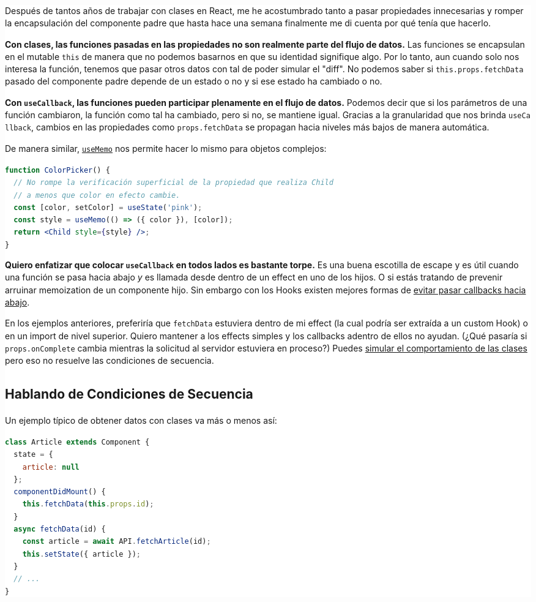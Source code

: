 Después de tantos años de trabajar con clases en React, me he acostumbrado tanto a pasar propiedades innecesarias y romper la encapsulación del componente padre que hasta hace una semana finalmente me di cuenta por qué tenía que hacerlo.

**Con clases, las funciones pasadas en las propiedades no son realmente parte del flujo de datos.** Las funciones se encapsulan en el mutable `this` de manera que no podemos basarnos en que su identidad signifique algo. Por lo tanto, aun cuando solo nos interesa la función, tenemos que pasar otros datos con tal de poder simular el "diff". No podemos saber si `this.props.fetchData` pasado del componente padre depende de un estado o no y si ese estado ha cambiado o no.

**Con `useCallback`, las funciones pueden participar plenamente en el flujo de datos.** Podemos decir que si los parámetros de una función cambiaron, la función como tal ha cambiado, pero si no, se mantiene igual. Gracias a la granularidad que nos brinda `useCallback`, cambios en las propiedades como `props.fetchData` se propagan hacia niveles más bajos de manera automática.

De manera similar, [`useMemo`](https://reactjs.org/docs/hooks-reference.html#usememo) nos permite hacer lo mismo para objetos complejos:

```jsx
function ColorPicker() {
  // No rompe la verificación superficial de la propiedad que realiza Child
  // a menos que color en efecto cambie.
  const [color, setColor] = useState('pink');
  const style = useMemo(() => ({ color }), [color]);
  return <Child style={style} />;
}
```

**Quiero enfatizar que colocar `useCallback` en todos lados es bastante torpe.** Es una buena escotilla de escape y es útil cuando una función se pasa hacia abajo *y* es llamada desde dentro de un effect en uno de los hijos. O si estás tratando de prevenir arruinar memoization de un componente hijo. Sin embargo con los Hooks existen mejores formas de [evitar pasar callbacks hacia abajo](https://reactjs.org/docs/hooks-faq.html#how-to-avoid-passing-callbacks-down).

En los ejemplos anteriores, preferiría que `fetchData` estuviera dentro de mi effect (la cual podría ser extraída a un custom Hook) o en un import de nivel superior. Quiero mantener a los effects simples y los callbacks adentro de ellos no ayudan. (¿Qué pasaría si `props.onComplete` cambia mientras la solicitud al servidor estuviera en proceso?) Puedes [simular el comportamiento de las clases](#nadando-contra-corriente) pero eso no resuelve las condiciones de secuencia.

## Hablando de Condiciones de Secuencia

Un ejemplo típico de obtener datos con clases va más o menos así:

```jsx
class Article extends Component {
  state = {
    article: null
  };
  componentDidMount() {
    this.fetchData(this.props.id);
  }
  async fetchData(id) {
    const article = await API.fetchArticle(id);
    this.setState({ article });
  }
  // ...
}
```
